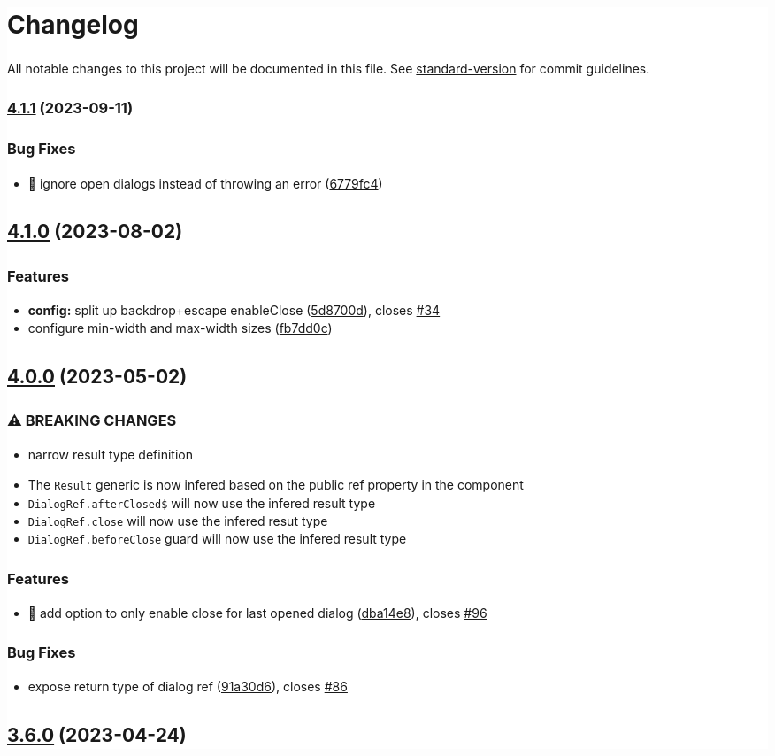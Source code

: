 # Changelog

All notable changes to this project will be documented in this file. See [standard-version](https://github.com/conventional-changelog/standard-version) for commit guidelines.

### [4.1.1](https://github.com/ngneat/dialog/compare/v4.1.0...v4.1.1) (2023-09-11)

### Bug Fixes

- 🐛 ignore open dialogs instead of throwing an error ([6779fc4](https://github.com/ngneat/dialog/commit/6779fc4481e11ba205a612aa00c1456c888195f5))

## [4.1.0](https://github.com/ngneat/dialog/compare/v4.0.0...v4.1.0) (2023-08-02)

### Features

- **config:** split up backdrop+escape enableClose ([5d8700d](https://github.com/ngneat/dialog/commit/5d8700d2e2231760718bbad7adc11d184b756edf)), closes [#34](https://github.com/ngneat/dialog/issues/34)
- configure min-width and max-width sizes ([fb7dd0c](https://github.com/ngneat/dialog/commit/fb7dd0c10159a89d878c4c6390a0273565ad1aaa))

## [4.0.0](https://github.com/ngneat/dialog/compare/v3.6.0...v4.0.0) (2023-05-02)

### ⚠ BREAKING CHANGES

- narrow result type definition

* The `Result` generic is now infered based on the public ref property in the component
* `DialogRef.afterClosed$` will now use the infered result type
* `DialogRef.close` will now use the infered resut type
* `DialogRef.beforeClose` guard will now use the infered result type

### Features

- 🎸 add option to only enable close for last opened dialog ([dba14e8](https://github.com/ngneat/dialog/commit/dba14e835a35b8ec93320e9c22e8d113da8fa6e9)), closes [#96](https://github.com/ngneat/dialog/issues/96)

### Bug Fixes

- expose return type of dialog ref ([91a30d6](https://github.com/ngneat/dialog/commit/91a30d6dde16706625e5b5f2f88da0d2f34903ff)), closes [#86](https://github.com/ngneat/dialog/issues/86)

## [3.6.0](https://github.com/ngneat/dialog/compare/v3.5.0...v3.6.0) (2023-04-24)
